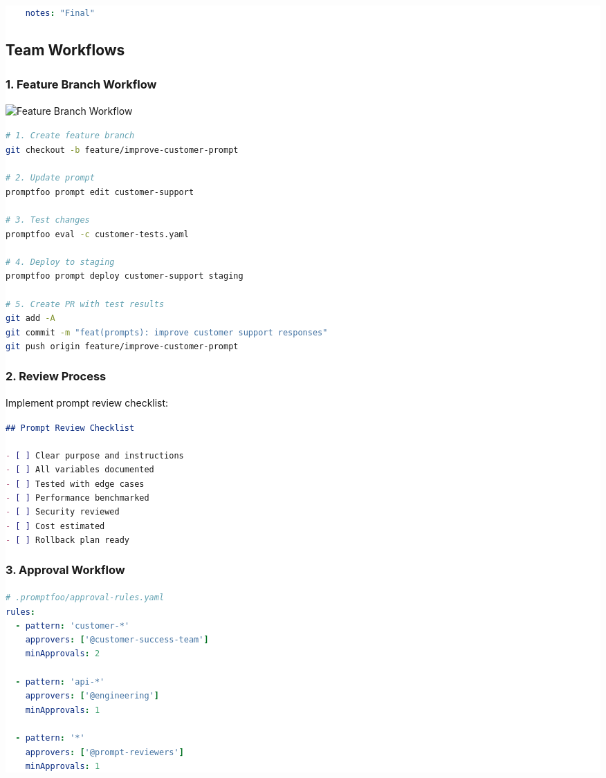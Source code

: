 ```yaml
    notes: "Final"
```

## Team Workflows

### 1. Feature Branch Workflow

![Feature Branch Workflow](../assets/prompt-feature-branch-workflow.png)

```bash
# 1. Create feature branch
git checkout -b feature/improve-customer-prompt

# 2. Update prompt
promptfoo prompt edit customer-support

# 3. Test changes
promptfoo eval -c customer-tests.yaml

# 4. Deploy to staging
promptfoo prompt deploy customer-support staging

# 5. Create PR with test results
git add -A
git commit -m "feat(prompts): improve customer support responses"
git push origin feature/improve-customer-prompt
```

### 2. Review Process

Implement prompt review checklist:

```markdown
## Prompt Review Checklist

- [ ] Clear purpose and instructions
- [ ] All variables documented
- [ ] Tested with edge cases
- [ ] Performance benchmarked
- [ ] Security reviewed
- [ ] Cost estimated
- [ ] Rollback plan ready
```

### 3. Approval Workflow

```yaml
# .promptfoo/approval-rules.yaml
rules:
  - pattern: 'customer-*'
    approvers: ['@customer-success-team']
    minApprovals: 2

  - pattern: 'api-*'
    approvers: ['@engineering']
    minApprovals: 1

  - pattern: '*'
    approvers: ['@prompt-reviewers']
    minApprovals: 1
```
